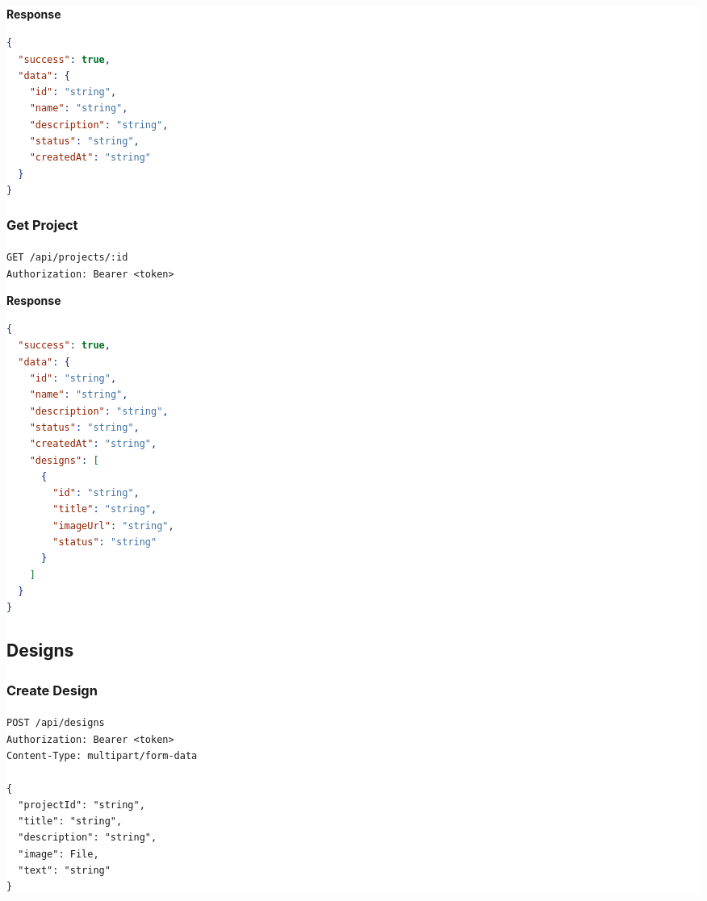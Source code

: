 **Response**
```json
{
  "success": true,
  "data": {
    "id": "string",
    "name": "string",
    "description": "string",
    "status": "string",
    "createdAt": "string"
  }
}
```

### Get Project
```http
GET /api/projects/:id
Authorization: Bearer <token>
```

**Response**
```json
{
  "success": true,
  "data": {
    "id": "string",
    "name": "string",
    "description": "string",
    "status": "string",
    "createdAt": "string",
    "designs": [
      {
        "id": "string",
        "title": "string",
        "imageUrl": "string",
        "status": "string"
      }
    ]
  }
}
```

## Designs

### Create Design
```http
POST /api/designs
Authorization: Bearer <token>
Content-Type: multipart/form-data

{
  "projectId": "string",
  "title": "string",
  "description": "string",
  "image": File,
  "text": "string"
}
```
